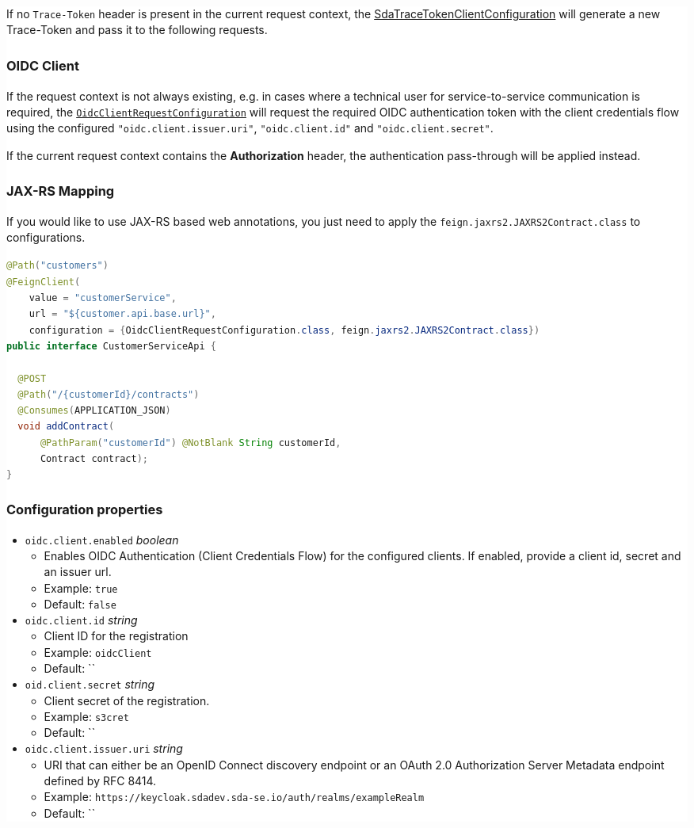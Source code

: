 If no `Trace-Token` header is present in the current request context, the [SdaTraceTokenClientConfiguration](../../sda-commons-web-autoconfigure/src/main/java/org/sdase/commons/spring/boot/web/tracing/SdaTraceTokenClientConfiguration.java)
will generate a new Trace-Token and pass it to the following requests.

### OIDC Client

If the request context is not always existing, e.g. in cases where a technical user for
service-to-service communication is required, the [`OidcClientRequestConfiguration`](../../sda-commons-web-autoconfigure/src/main/java/org/sdase/commons/spring/boot/web/client/OidcClientRequestConfiguration.java) 
will request the required OIDC authentication token with the client credentials flow using the 
configured `"oidc.client.issuer.uri"`, `"oidc.client.id"` and `"oidc.client.secret"`.

If the current request context contains the **Authorization** header, the authentication pass-through
will be applied instead.

### JAX-RS Mapping

If you would like to use JAX-RS based web annotations, you just need to apply
the `feign.jaxrs2.JAXRS2Contract.class` to configurations.

```java
@Path("customers")
@FeignClient(
    value = "customerService",
    url = "${customer.api.base.url}",
    configuration = {OidcClientRequestConfiguration.class, feign.jaxrs2.JAXRS2Contract.class})
public interface CustomerServiceApi {

  @POST
  @Path("/{customerId}/contracts")
  @Consumes(APPLICATION_JSON)
  void addContract(
      @PathParam("customerId") @NotBlank String customerId,
      Contract contract);
}

```

### Configuration properties

* `oidc.client.enabled` _boolean_
  * Enables OIDC Authentication (Client Credentials Flow) for the configured clients.
    If enabled, provide a client id, secret and an issuer url.
  * Example: `true`
  * Default: `false`
* `oidc.client.id` _string_
  * Client ID for the registration
  * Example: `oidcClient`
  * Default: ``
* `oid.client.secret` _string_
  * Client secret of the registration.
  * Example: `s3cret`
  * Default: ``
* `oidc.client.issuer.uri` _string_
  * URI that can either be an OpenID Connect discovery endpoint
    or an OAuth 2.0 Authorization Server Metadata endpoint defined by RFC 8414.
  * Example: `https://keycloak.sdadev.sda-se.io/auth/realms/exampleRealm`
  * Default: ``
